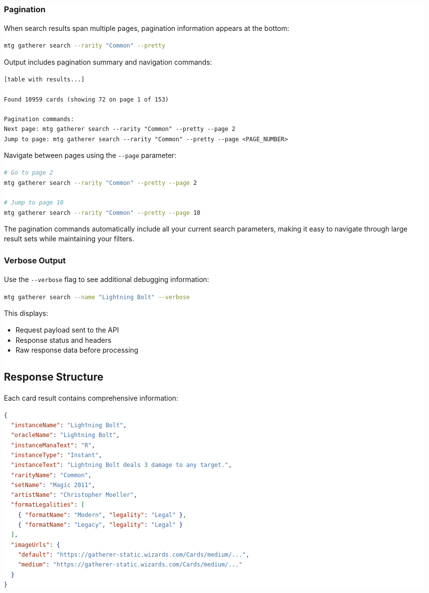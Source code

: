 ### Pagination

When search results span multiple pages, pagination information appears at the bottom:

```bash
mtg gatherer search --rarity "Common" --pretty
```

Output includes pagination summary and navigation commands:

```
[table with results...]

Found 10959 cards (showing 72 on page 1 of 153)

Pagination commands:
Next page: mtg gatherer search --rarity "Common" --pretty --page 2
Jump to page: mtg gatherer search --rarity "Common" --pretty --page <PAGE_NUMBER>
```

Navigate between pages using the `--page` parameter:

```bash
# Go to page 2
mtg gatherer search --rarity "Common" --pretty --page 2

# Jump to page 10
mtg gatherer search --rarity "Common" --pretty --page 10
```

The pagination commands automatically include all your current search parameters, making it easy to navigate through large result sets while maintaining your filters.

### Verbose Output

Use the `--verbose` flag to see additional debugging information:

```bash
mtg gatherer search --name "Lightning Bolt" --verbose
```

This displays:

- Request payload sent to the API
- Response status and headers
- Raw response data before processing

## Response Structure

Each card result contains comprehensive information:

```json
{
  "instanceName": "Lightning Bolt",
  "oracleName": "Lightning Bolt",
  "instanceManaText": "R",
  "instanceType": "Instant",
  "instanceText": "Lightning Bolt deals 3 damage to any target.",
  "rarityName": "Common",
  "setName": "Magic 2011",
  "artistName": "Christopher Moeller",
  "formatLegalities": [
    { "formatName": "Modern", "legality": "Legal" },
    { "formatName": "Legacy", "legality": "Legal" }
  ],
  "imageUrls": {
    "default": "https://gatherer-static.wizards.com/Cards/medium/...",
    "medium": "https://gatherer-static.wizards.com/Cards/medium/..."
  }
}
```